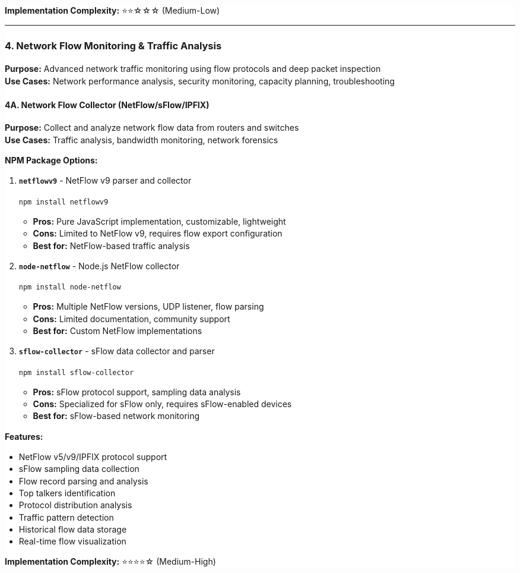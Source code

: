 **Implementation Complexity:** ⭐⭐☆☆☆ (Medium-Low)

---

### 4. Network Flow Monitoring & Traffic Analysis

**Purpose:** Advanced network traffic monitoring using flow protocols and deep packet inspection  
**Use Cases:** Network performance analysis, security monitoring, capacity planning, troubleshooting

#### 4A. Network Flow Collector (NetFlow/sFlow/IPFIX)

**Purpose:** Collect and analyze network flow data from routers and switches  
**Use Cases:** Traffic analysis, bandwidth monitoring, network forensics

**NPM Package Options:**

1. **`netflowv9`** - NetFlow v9 parser and collector

   ```bash
   npm install netflowv9
   ```

   - **Pros:** Pure JavaScript implementation, customizable, lightweight
   - **Cons:** Limited to NetFlow v9, requires flow export configuration
   - **Best for:** NetFlow-based traffic analysis

2. **`node-netflow`** - Node.js NetFlow collector

   ```bash
   npm install node-netflow
   ```

   - **Pros:** Multiple NetFlow versions, UDP listener, flow parsing
   - **Cons:** Limited documentation, community support
   - **Best for:** Custom NetFlow implementations

3. **`sflow-collector`** - sFlow data collector and parser

   ```bash
   npm install sflow-collector
   ```

   - **Pros:** sFlow protocol support, sampling data analysis
   - **Cons:** Specialized for sFlow only, requires sFlow-enabled devices
   - **Best for:** sFlow-based network monitoring

**Features:**

- NetFlow v5/v9/IPFIX protocol support
- sFlow sampling data collection
- Flow record parsing and analysis
- Top talkers identification
- Protocol distribution analysis
- Traffic pattern detection
- Historical flow data storage
- Real-time flow visualization

**Implementation Complexity:** ⭐⭐⭐⭐☆ (Medium-High)
